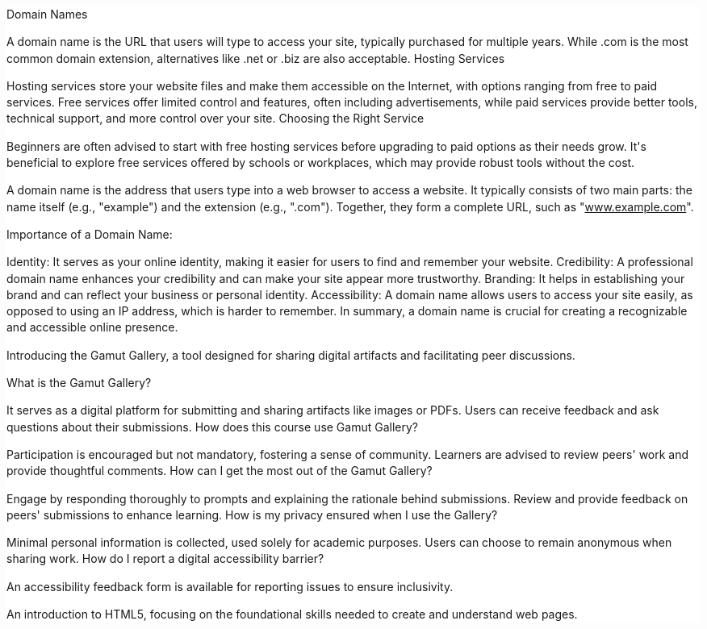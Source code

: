 Domain Names

A domain name is the URL that users will type to access your site, typically purchased for multiple years.
While .com is the most common domain extension, alternatives like .net or .biz are also acceptable.
Hosting Services

Hosting services store your website files and make them accessible on the Internet, with options ranging from free to paid services.
Free services offer limited control and features, often including advertisements, while paid services provide better tools, technical support, and more control over your site.
Choosing the Right Service

Beginners are often advised to start with free hosting services before upgrading to paid options as their needs grow.
It's beneficial to explore free services offered by schools or workplaces, which may provide robust tools without the cost.

A domain name is the address that users type into a web browser to access a website. It typically consists of two main parts: the name itself (e.g., "example") and the extension (e.g., ".com"). Together, they form a complete URL, such as "www.example.com".

Importance of a Domain Name:

Identity: It serves as your online identity, making it easier for users to find and remember your website.
Credibility: A professional domain name enhances your credibility and can make your site appear more trustworthy.
Branding: It helps in establishing your brand and can reflect your business or personal identity.
Accessibility: A domain name allows users to access your site easily, as opposed to using an IP address, which is harder to remember.
In summary, a domain name is crucial for creating a recognizable and accessible online presence.

Introducing the Gamut Gallery, a tool designed for sharing digital artifacts and facilitating peer discussions.

What is the Gamut Gallery?

It serves as a digital platform for submitting and sharing artifacts like images or PDFs.
Users can receive feedback and ask questions about their submissions.
How does this course use Gamut Gallery?

Participation is encouraged but not mandatory, fostering a sense of community.
Learners are advised to review peers' work and provide thoughtful comments.
How can I get the most out of the Gamut Gallery?

Engage by responding thoroughly to prompts and explaining the rationale behind submissions.
Review and provide feedback on peers' submissions to enhance learning.
How is my privacy ensured when I use the Gallery?

Minimal personal information is collected, used solely for academic purposes.
Users can choose to remain anonymous when sharing work.
How do I report a digital accessibility barrier?

An accessibility feedback form is available for reporting issues to ensure inclusivity.

An introduction to HTML5, focusing on the foundational skills needed to create and understand web pages.

